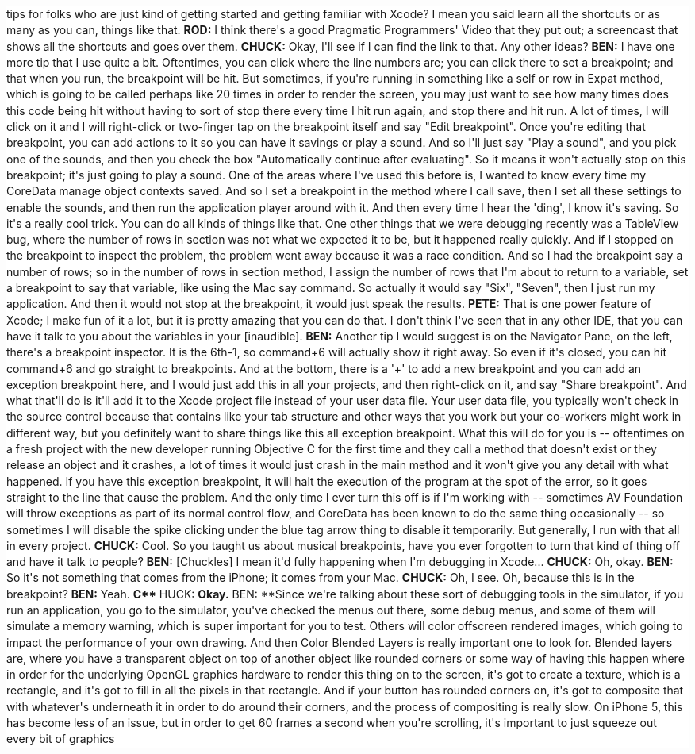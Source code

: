 tips for folks who are just kind of getting started and getting familiar with Xcode? I mean you said learn all the shortcuts or as many as you can, things like that. **ROD:** I think there's a good Pragmatic Programmers' Video that they put out; a screencast that shows all the shortcuts and goes over them. **CHUCK:** Okay, I'll see if I can find the link to that. Any other ideas? **BEN:** I have one more tip that I use quite a bit. Oftentimes, you can click where the line numbers are; you can click there to set a breakpoint; and that when you run, the breakpoint will be hit. But sometimes, if you're running in something like a self or row in Expat method, which is going to be called perhaps like 20 times in order to render the screen, you may just want to see how many times does this code being hit without having to sort of stop there every time I hit run again, and stop there and hit run. A lot of times, I will click on it and I will right-click or two-finger tap on the breakpoint itself and say "Edit breakpoint". Once you're editing that breakpoint, you can add actions to it so you can have it savings or play a sound. And so I'll just say "Play a sound", and you pick one of the sounds, and then you check the box "Automatically continue after evaluating". So it means it won't actually stop on this breakpoint; it's just going to play a sound. One of the areas where I've used this before is, I wanted to know every time my CoreData manage object contexts saved. And so I set a breakpoint in the method where I call save, then I set all these settings to enable the sounds, and then run the application player around with it. And then every time I hear the 'ding', I know it's saving. So it's a really cool trick. You can do all kinds of things like that. One other things that we were debugging recently was a TableView bug, where the number of rows in section was not what we expected it to be, but it happened really quickly. And if I stopped on the breakpoint to inspect the problem, the problem went away because it was a race condition. And so I had the breakpoint say a number of rows; so in the number of rows in section method, I assign the number of rows that I'm about to return to a variable, set a breakpoint to say that variable, like using the Mac say command. So actually it would say "Six", "Seven", then I just run my application. And then it would not stop at the breakpoint, it would just speak the results. **PETE:** That is one power feature of Xcode; I make fun of it a lot, but it is pretty amazing that you can do that. I don't think I've seen that in any other IDE, that you can have it talk to you about the variables in your [inaudible]. **BEN:** Another tip I would suggest is on the Navigator Pane, on the left, there's a breakpoint inspector. It is the 6th-1, so command+6 will actually show it right away. So even if it's closed, you can hit command+6 and go straight to breakpoints. And at the bottom, there is a '+' to add a new breakpoint and you can add an exception breakpoint here, and I would just add this in all your projects, and then right-click on it, and say "Share breakpoint". And what that'll do is it'll add it to the Xcode project file instead of your user data file. Your user data file, you typically won't check in the source control because that contains like your tab structure and other ways that you work but your co-workers might work in different way, but you definitely want to share things like this all exception breakpoint. What this will do for you is -- oftentimes on a fresh project with the new developer running Objective C for the first time and they call a method that doesn't exist or they release an object and it crashes, a lot of times it would just crash in the main method and it won't give you any detail with what happened. If you have this exception breakpoint, it will halt the execution of the program at the spot of the error, so it goes straight to the line that cause the problem. And the only time I ever turn this off is if I'm working with -- sometimes AV Foundation will throw exceptions as part of its normal control flow, and CoreData has been known to do the same thing occasionally -- so sometimes I will disable the spike clicking under the blue tag arrow thing to disable it temporarily. But generally, I run with that all in every project. **CHUCK:** Cool. So you taught us about musical breakpoints, have you ever forgotten to turn that kind of thing off and have it talk to people? **BEN:** [Chuckles] I mean it'd fully happening when I'm debugging in Xcode... **CHUCK:** Oh, okay. **BEN:** So it's not something that comes from the iPhone; it comes from your Mac. **CHUCK:** Oh, I see. Oh, because this is in the breakpoint? **BEN:** Yeah. **C\*\*** HUCK: **Okay.** BEN: **Since we're talking about these sort of debugging tools in the simulator, if you run an application, you go to the simulator, you've checked the menus out there, some debug menus, and some of them will simulate a memory warning, which is super important for you to test. Others will color offscreen rendered images, which going to impact the performance of your own drawing. And then Color Blended Layers is really important one to look for. Blended layers are, where you have a transparent object on top of another object like rounded corners or some way of having this happen where in order for the underlying OpenGL graphics hardware to render this thing on to the screen, it's got to create a texture, which is a rectangle, and it's got to fill in all the pixels in that rectangle. And if your button has rounded corners on, it's got to composite that with whatever's underneath it in order to do around their corners, and the process of compositing is really slow. On iPhone 5, this has become less of an issue, but in order to get 60 frames a second when you're scrolling, it's important to just squeeze out every bit of graphics